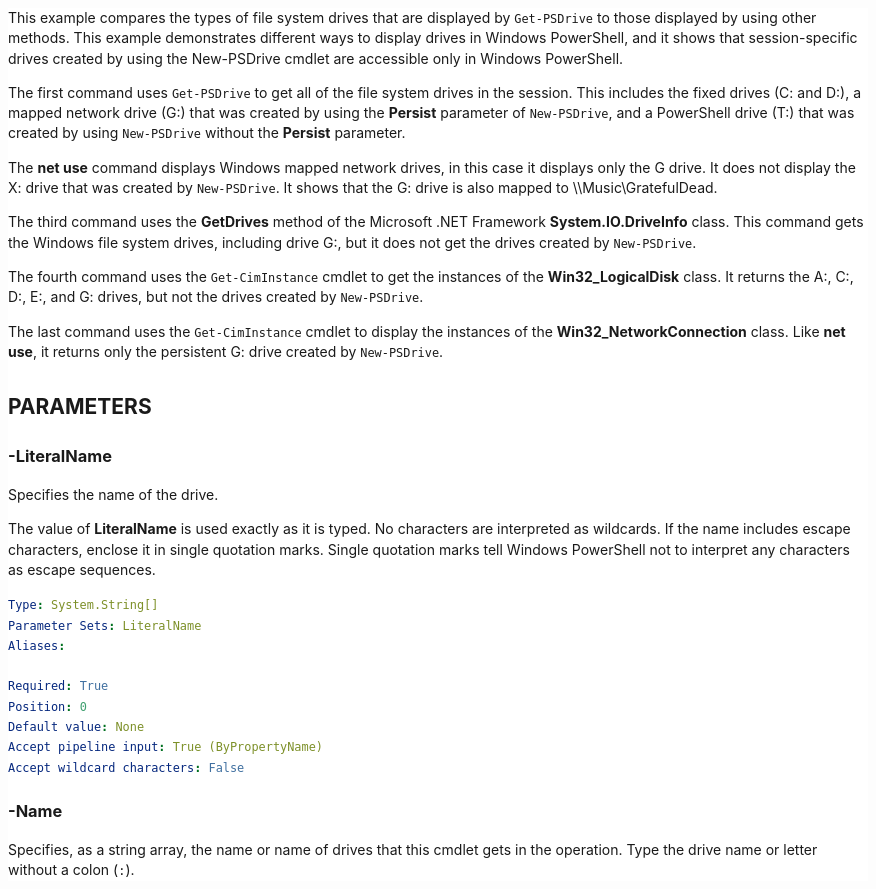 This example compares the types of file system drives that are displayed by `Get-PSDrive` to those
displayed by using other methods. This example demonstrates different ways to display drives in
Windows PowerShell, and it shows that session-specific drives created by using the New-PSDrive
cmdlet are accessible only in Windows PowerShell.

The first command uses `Get-PSDrive` to get all of the file system drives in the session. This
includes the fixed drives (C: and D:), a mapped network drive (G:) that was created by using the
**Persist** parameter of `New-PSDrive`, and a PowerShell drive (T:) that was created by using
`New-PSDrive` without the **Persist** parameter.

The **net use** command displays Windows mapped network drives, in this case it displays only the G
drive. It does not display the X: drive that was created by `New-PSDrive`. It shows that the G:
drive is also mapped to \\\\Music\\GratefulDead.

The third command uses the **GetDrives** method of the Microsoft .NET Framework
**System.IO.DriveInfo** class. This command gets the Windows file system drives, including drive G:,
but it does not get the drives created by `New-PSDrive`.

The fourth command uses the `Get-CimInstance` cmdlet to get the instances of the
**Win32_LogicalDisk** class. It returns the A:, C:, D:, E:, and G: drives, but not the drives
created by `New-PSDrive`.

The last command uses the `Get-CimInstance` cmdlet to display the instances of the
**Win32_NetworkConnection** class. Like **net use**, it returns only the persistent G: drive created
by `New-PSDrive`.

## PARAMETERS

### -LiteralName

Specifies the name of the drive.

The value of **LiteralName** is used exactly as it is typed. No characters are interpreted as
wildcards. If the name includes escape characters, enclose it in single quotation marks. Single
quotation marks tell Windows PowerShell not to interpret any characters as escape sequences.

```yaml
Type: System.String[]
Parameter Sets: LiteralName
Aliases:

Required: True
Position: 0
Default value: None
Accept pipeline input: True (ByPropertyName)
Accept wildcard characters: False
```

### -Name

Specifies, as a string array, the name or name of drives that this cmdlet gets in the operation.
Type the drive name or letter without a colon (`:`).
